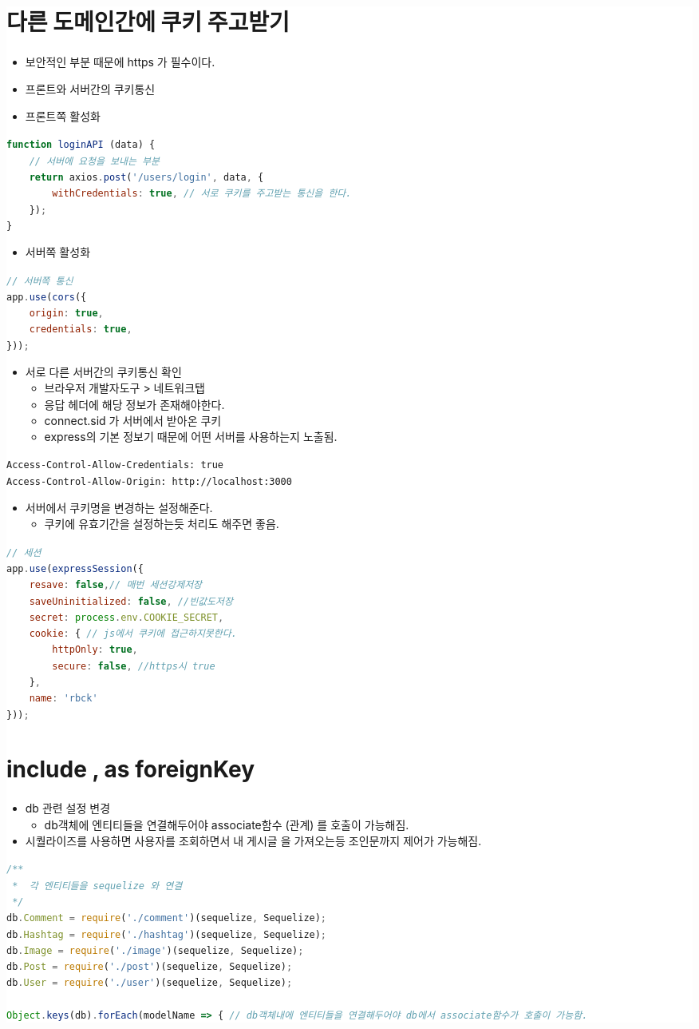 # 다른 도메인간에 쿠키 주고받기
- 보안적인 부분 때문에 https 가 필수이다.
- 프론트와 서버간의 쿠키통신

- 프론트쪽 활성화
```javascript
function loginAPI (data) {
    // 서버에 요청을 보내는 부분
    return axios.post('/users/login', data, {
        withCredentials: true, // 서로 쿠키를 주고받는 통신을 한다.
    });
}
```

- 서버쪽 활성화
```javascript
// 서버쪽 통신
app.use(cors({
    origin: true,
    credentials: true,
}));
```

- 서로 다른 서버간의 쿠키통신 확인
    - 브라우저 개발자도구 > 네트워크탭
    - 응답 헤더에 해당 정보가 존재해야한다.
    - connect.sid 가 서버에서 받아온 쿠키
    - express의 기본 정보기 때문에 어떤 서버를 사용하는지 노출됨.
```
Access-Control-Allow-Credentials: true
Access-Control-Allow-Origin: http://localhost:3000
```

- 서버에서 쿠키명을 변경하는 설정해준다.
    - 쿠키에 유효기간을 설정하는듯 처리도 해주면 좋음.
```javascript
// 세션
app.use(expressSession({
    resave: false,// 매번 세션강제저장
    saveUninitialized: false, //빈값도저장
    secret: process.env.COOKIE_SECRET,
    cookie: { // js에서 쿠키에 접근하지못한다.
        httpOnly: true,
        secure: false, //https시 true
    },
    name: 'rbck'
}));
```

# include , as foreignKey
- db 관련 설정 변경
    - db객체에 엔티티들을 연결해두어야 associate함수 (관계) 를 호출이 가능해짐.
- 시퀄라이즈를 사용하면 사용자를 조회하면서 내 게시글 을 가져오는등 조인문까지 제어가 가능해짐.
```javascript
/**
 *  각 엔티티들을 sequelize 와 연결
 */
db.Comment = require('./comment')(sequelize, Sequelize);
db.Hashtag = require('./hashtag')(sequelize, Sequelize);
db.Image = require('./image')(sequelize, Sequelize);
db.Post = require('./post')(sequelize, Sequelize);
db.User = require('./user')(sequelize, Sequelize);

Object.keys(db).forEach(modelName => { // db객체내에 엔티티들을 연결해두어야 db에서 associate함수가 호출이 가능함.
```